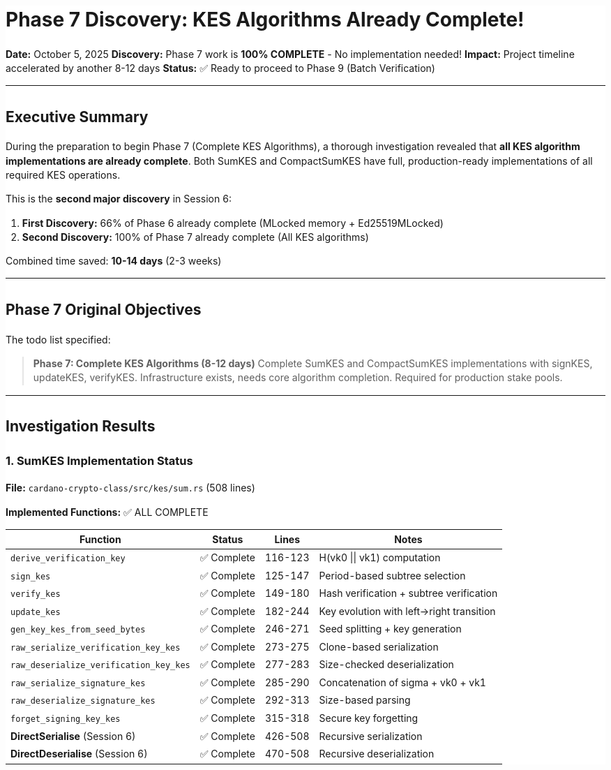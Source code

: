 # Phase 7 Discovery: KES Algorithms Already Complete!

**Date:** October 5, 2025
**Discovery:** Phase 7 work is **100% COMPLETE** - No implementation needed!
**Impact:** Project timeline accelerated by another 8-12 days
**Status:** ✅ Ready to proceed to Phase 9 (Batch Verification)

---

## Executive Summary

During the preparation to begin Phase 7 (Complete KES Algorithms), a thorough investigation revealed that **all KES algorithm implementations are already complete**. Both SumKES and CompactSumKES have full, production-ready implementations of all required KES operations.

This is the **second major discovery** in Session 6:
1. **First Discovery:** 66% of Phase 6 already complete (MLocked memory + Ed25519MLocked)
2. **Second Discovery:** 100% of Phase 7 already complete (All KES algorithms)

Combined time saved: **10-14 days** (2-3 weeks)

---

## Phase 7 Original Objectives

The todo list specified:
> **Phase 7: Complete KES Algorithms (8-12 days)**
> Complete SumKES and CompactSumKES implementations with signKES, updateKES, verifyKES. Infrastructure exists, needs core algorithm completion. Required for production stake pools.

---

## Investigation Results

### 1. SumKES Implementation Status

**File:** `cardano-crypto-class/src/kes/sum.rs` (508 lines)

**Implemented Functions:** ✅ ALL COMPLETE

| Function | Status | Lines | Notes |
|----------|--------|-------|-------|
| `derive_verification_key` | ✅ Complete | 116-123 | H(vk0 \|\| vk1) computation |
| `sign_kes` | ✅ Complete | 125-147 | Period-based subtree selection |
| `verify_kes` | ✅ Complete | 149-180 | Hash verification + subtree verification |
| `update_kes` | ✅ Complete | 182-244 | Key evolution with left→right transition |
| `gen_key_kes_from_seed_bytes` | ✅ Complete | 246-271 | Seed splitting + key generation |
| `raw_serialize_verification_key_kes` | ✅ Complete | 273-275 | Clone-based serialization |
| `raw_deserialize_verification_key_kes` | ✅ Complete | 277-283 | Size-checked deserialization |
| `raw_serialize_signature_kes` | ✅ Complete | 285-290 | Concatenation of sigma + vk0 + vk1 |
| `raw_deserialize_signature_kes` | ✅ Complete | 292-313 | Size-based parsing |
| `forget_signing_key_kes` | ✅ Complete | 315-318 | Secure key forgetting |
| **DirectSerialise** (Session 6) | ✅ Complete | 426-508 | Recursive serialization |
| **DirectDeserialise** (Session 6) | ✅ Complete | 470-508 | Recursive deserialization |
